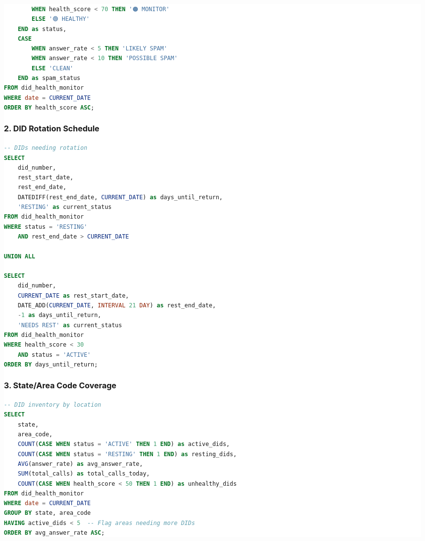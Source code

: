 ```sql
        WHEN health_score < 70 THEN '🟠 MONITOR'
        ELSE '🟢 HEALTHY'
    END as status,
    CASE
        WHEN answer_rate < 5 THEN 'LIKELY SPAM'
        WHEN answer_rate < 10 THEN 'POSSIBLE SPAM'
        ELSE 'CLEAN'
    END as spam_status
FROM did_health_monitor
WHERE date = CURRENT_DATE
ORDER BY health_score ASC;
```

### 2. **DID Rotation Schedule**
```sql
-- DIDs needing rotation
SELECT 
    did_number,
    rest_start_date,
    rest_end_date,
    DATEDIFF(rest_end_date, CURRENT_DATE) as days_until_return,
    'RESTING' as current_status
FROM did_health_monitor
WHERE status = 'RESTING'
    AND rest_end_date > CURRENT_DATE

UNION ALL

SELECT 
    did_number,
    CURRENT_DATE as rest_start_date,
    DATE_ADD(CURRENT_DATE, INTERVAL 21 DAY) as rest_end_date,
    -1 as days_until_return,
    'NEEDS REST' as current_status
FROM did_health_monitor
WHERE health_score < 30
    AND status = 'ACTIVE'
ORDER BY days_until_return;
```

### 3. **State/Area Code Coverage**
```sql
-- DID inventory by location
SELECT 
    state,
    area_code,
    COUNT(CASE WHEN status = 'ACTIVE' THEN 1 END) as active_dids,
    COUNT(CASE WHEN status = 'RESTING' THEN 1 END) as resting_dids,
    AVG(answer_rate) as avg_answer_rate,
    SUM(total_calls) as total_calls_today,
    COUNT(CASE WHEN health_score < 50 THEN 1 END) as unhealthy_dids
FROM did_health_monitor
WHERE date = CURRENT_DATE
GROUP BY state, area_code
HAVING active_dids < 5  -- Flag areas needing more DIDs
ORDER BY avg_answer_rate ASC;
```
